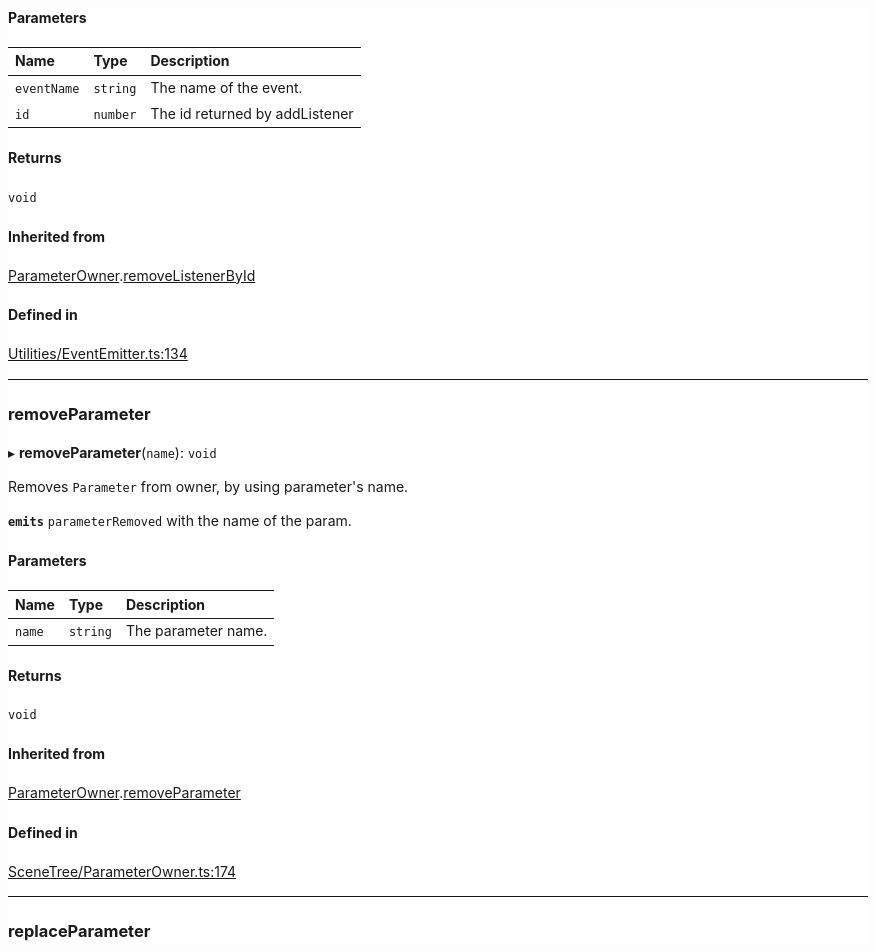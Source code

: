 #### Parameters

| Name | Type | Description |
| :------ | :------ | :------ |
| `eventName` | `string` | The name of the event. |
| `id` | `number` | The id returned by addListener |

#### Returns

`void`

#### Inherited from

[ParameterOwner](../SceneTree/SceneTree_ParameterOwner.ParameterOwner).[removeListenerById](../SceneTree/SceneTree_ParameterOwner.ParameterOwner#removelistenerbyid)

#### Defined in

[Utilities/EventEmitter.ts:134](https://github.com/ZeaInc/zea-engine/blob/d2f20572/src/Utilities/EventEmitter.ts#L134)

___

### removeParameter

▸ **removeParameter**(`name`): `void`

Removes `Parameter` from owner, by using parameter's name.

**`emits`** `parameterRemoved` with the name of the param.

#### Parameters

| Name | Type | Description |
| :------ | :------ | :------ |
| `name` | `string` | The parameter name. |

#### Returns

`void`

#### Inherited from

[ParameterOwner](../SceneTree/SceneTree_ParameterOwner.ParameterOwner).[removeParameter](../SceneTree/SceneTree_ParameterOwner.ParameterOwner#removeparameter)

#### Defined in

[SceneTree/ParameterOwner.ts:174](https://github.com/ZeaInc/zea-engine/blob/d2f20572/src/SceneTree/ParameterOwner.ts#L174)

___

### replaceParameter
